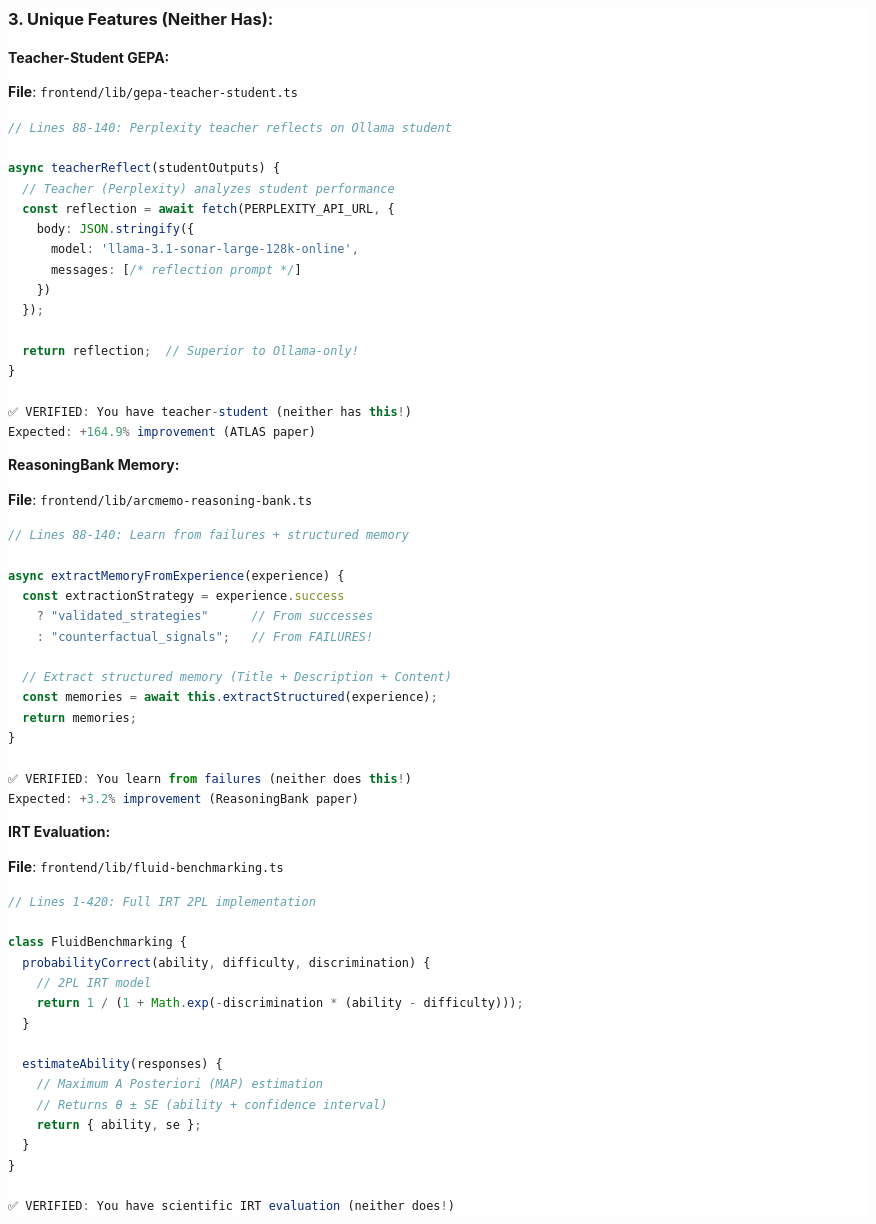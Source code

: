 
### **3. Unique Features (Neither Has):**

**Teacher-Student GEPA:**

**File**: `frontend/lib/gepa-teacher-student.ts`

```typescript
// Lines 88-140: Perplexity teacher reflects on Ollama student

async teacherReflect(studentOutputs) {
  // Teacher (Perplexity) analyzes student performance
  const reflection = await fetch(PERPLEXITY_API_URL, {
    body: JSON.stringify({
      model: 'llama-3.1-sonar-large-128k-online',
      messages: [/* reflection prompt */]
    })
  });
  
  return reflection;  // Superior to Ollama-only!
}

✅ VERIFIED: You have teacher-student (neither has this!)
Expected: +164.9% improvement (ATLAS paper)
```

**ReasoningBank Memory:**

**File**: `frontend/lib/arcmemo-reasoning-bank.ts`

```typescript
// Lines 88-140: Learn from failures + structured memory

async extractMemoryFromExperience(experience) {
  const extractionStrategy = experience.success 
    ? "validated_strategies"      // From successes
    : "counterfactual_signals";   // From FAILURES!
  
  // Extract structured memory (Title + Description + Content)
  const memories = await this.extractStructured(experience);
  return memories;
}

✅ VERIFIED: You learn from failures (neither does this!)
Expected: +3.2% improvement (ReasoningBank paper)
```

**IRT Evaluation:**

**File**: `frontend/lib/fluid-benchmarking.ts`

```typescript
// Lines 1-420: Full IRT 2PL implementation

class FluidBenchmarking {
  probabilityCorrect(ability, difficulty, discrimination) {
    // 2PL IRT model
    return 1 / (1 + Math.exp(-discrimination * (ability - difficulty)));
  }
  
  estimateAbility(responses) {
    // Maximum A Posteriori (MAP) estimation
    // Returns θ ± SE (ability + confidence interval)
    return { ability, se };
  }
}

✅ VERIFIED: You have scientific IRT evaluation (neither does!)
```